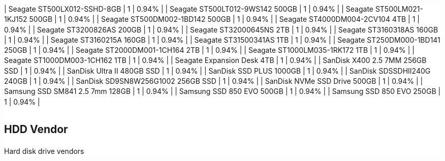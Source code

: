 | Seagate ST500LX012-SSHD-8GB          | 1         | 0.94%   |
| Seagate ST500LT012-9WS142 500GB      | 1         | 0.94%   |
| Seagate ST500LM021-1KJ152 500GB      | 1         | 0.94%   |
| Seagate ST500DM002-1BD142 500GB      | 1         | 0.94%   |
| Seagate ST4000DM004-2CV104 4TB       | 1         | 0.94%   |
| Seagate ST3200826AS 200GB            | 1         | 0.94%   |
| Seagate ST32000645NS 2TB             | 1         | 0.94%   |
| Seagate ST3160318AS 160GB            | 1         | 0.94%   |
| Seagate ST3160215A 160GB             | 1         | 0.94%   |
| Seagate ST31500341AS 1TB             | 1         | 0.94%   |
| Seagate ST250DM000-1BD141 250GB      | 1         | 0.94%   |
| Seagate ST2000DM001-1CH164 2TB       | 1         | 0.94%   |
| Seagate ST1000LM035-1RK172 1TB       | 1         | 0.94%   |
| Seagate ST1000DM003-1CH162 1TB       | 1         | 0.94%   |
| Seagate Expansion Desk 4TB           | 1         | 0.94%   |
| SanDisk X400 2.5 7MM 256GB SSD       | 1         | 0.94%   |
| SanDisk Ultra II 480GB SSD           | 1         | 0.94%   |
| SanDisk SSD PLUS 1000GB              | 1         | 0.94%   |
| SanDisk SDSSDHII240G 240GB           | 1         | 0.94%   |
| SanDisk SD9SN8W256G1002 256GB SSD    | 1         | 0.94%   |
| SanDisk NVMe SSD Drive 500GB         | 1         | 0.94%   |
| Samsung SSD SM841 2.5 7mm 128GB      | 1         | 0.94%   |
| Samsung SSD 850 EVO 500GB            | 1         | 0.94%   |
| Samsung SSD 850 EVO 250GB            | 1         | 0.94%   |

HDD Vendor
----------

Hard disk drive vendors
